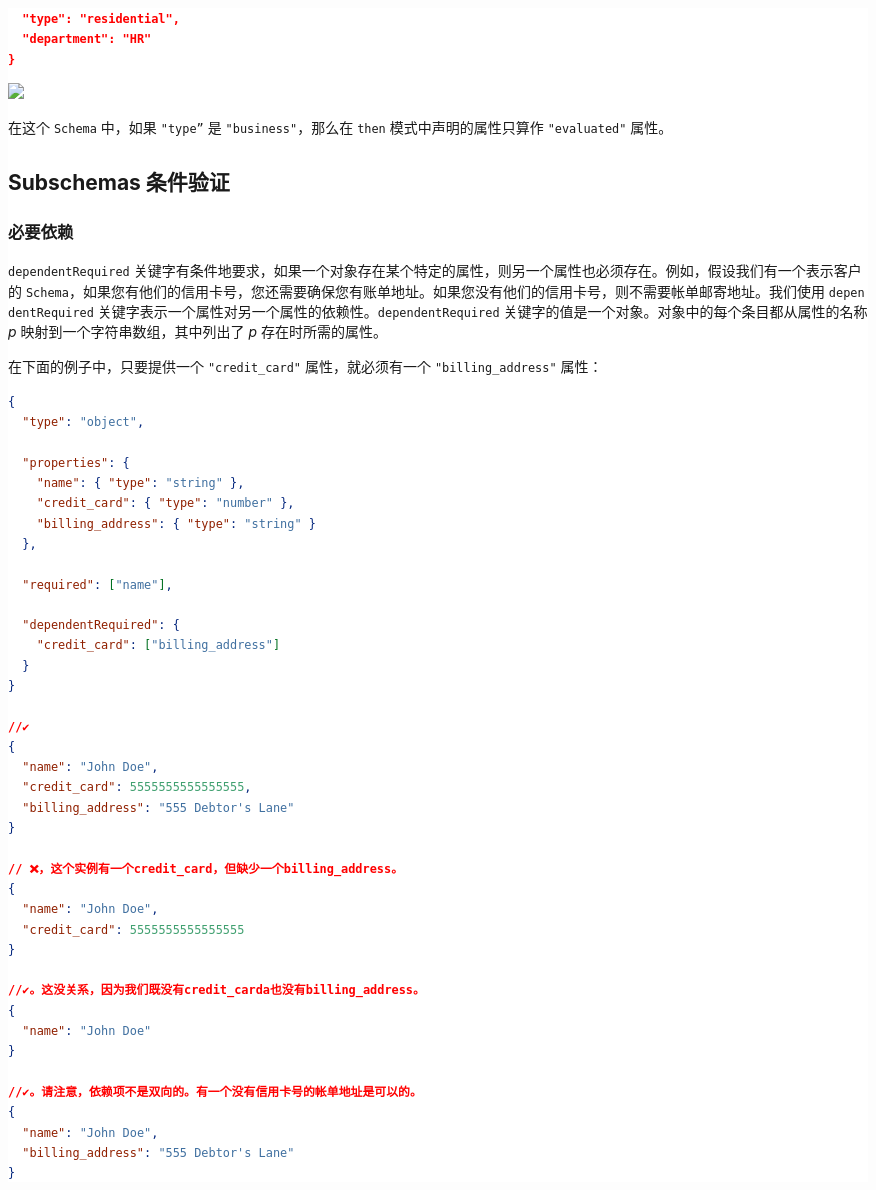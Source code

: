```json
  "type": "residential",
  "department": "HR"
}
```

![](_attachment/img/6a33824b2257d64ef733ab6df5d70a3b_MD5.png)

在这个 `Schema` 中，如果 `"type”` 是 `"business"`，那么在 `then` 模式中声明的属性只算作 `"evaluated"` 属性。

## Subschemas 条件验证

### 必要依赖

`dependentRequired` 关键字有条件地要求，如果一个对象存在某个特定的属性，则另一个属性也必须存在。例如，假设我们有一个表示客户的 `Schema`，如果您有他们的信用卡号，您还需要确保您有账单地址。如果您没有他们的信用卡号，则不需要帐单邮寄地址。我们使用 `dependentRequired` 关键字表示一个属性对另一个属性的依赖性。`dependentRequired` 关键字的值是一个对象。对象中的每个条目都从属性的名称 _p_ 映射到一个字符串数组，其中列出了 _p_ 存在时所需的属性。

在下面的例子中，只要提供一个 `"credit_card"` 属性，就必须有一个 `"billing_address"` 属性：

```json
{
  "type": "object",

  "properties": {
    "name": { "type": "string" },
    "credit_card": { "type": "number" },
    "billing_address": { "type": "string" }
  },

  "required": ["name"],

  "dependentRequired": {
    "credit_card": ["billing_address"]
  }
}

//✔️
{
  "name": "John Doe",
  "credit_card": 5555555555555555,
  "billing_address": "555 Debtor's Lane"
}

// ❌，这个实例有一个credit_card，但缺少一个billing_address。
{
  "name": "John Doe",
  "credit_card": 5555555555555555
}

//✔️。这没关系，因为我们既没有credit_carda也没有billing_address。
{
  "name": "John Doe"
}

//✔️。请注意，依赖项不是双向的。有一个没有信用卡号的帐单地址是可以的。
{
  "name": "John Doe",
  "billing_address": "555 Debtor's Lane"
}
```
